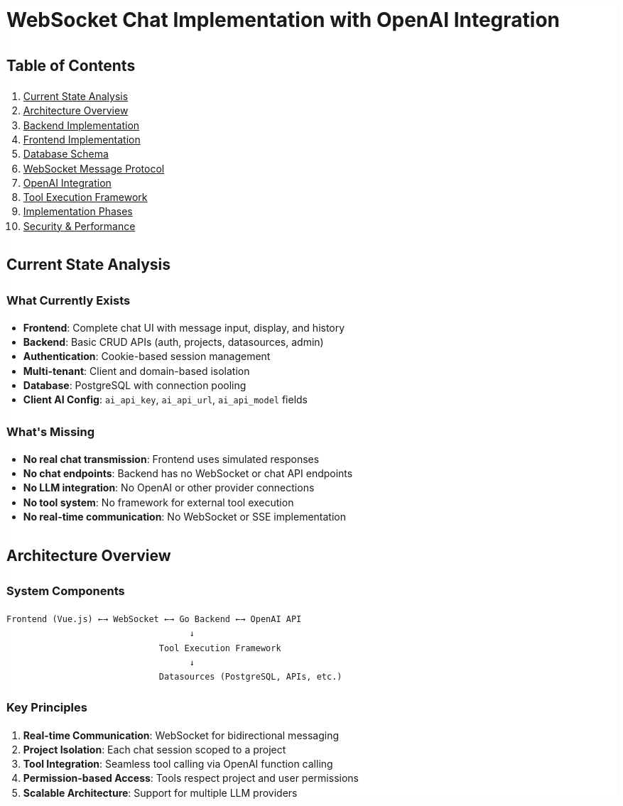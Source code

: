 # WebSocket Chat Implementation with OpenAI Integration

## Table of Contents
1. [Current State Analysis](#current-state-analysis)
2. [Architecture Overview](#architecture-overview)
3. [Backend Implementation](#backend-implementation)
4. [Frontend Implementation](#frontend-implementation)
5. [Database Schema](#database-schema)
6. [WebSocket Message Protocol](#websocket-message-protocol)
7. [OpenAI Integration](#openai-integration)
8. [Tool Execution Framework](#tool-execution-framework)
9. [Implementation Phases](#implementation-phases)
10. [Security & Performance](#security--performance)

## Current State Analysis

### What Currently Exists
- **Frontend**: Complete chat UI with message input, display, and history
- **Backend**: Basic CRUD APIs (auth, projects, datasources, admin)
- **Authentication**: Cookie-based session management
- **Multi-tenant**: Client and domain-based isolation
- **Database**: PostgreSQL with connection pooling
- **Client AI Config**: `ai_api_key`, `ai_api_url`, `ai_api_model` fields

### What's Missing
- **No real chat transmission**: Frontend uses simulated responses
- **No chat endpoints**: Backend has no WebSocket or chat API endpoints
- **No LLM integration**: No OpenAI or other provider connections
- **No tool system**: No framework for external tool execution
- **No real-time communication**: No WebSocket or SSE implementation

## Architecture Overview

### System Components
```
Frontend (Vue.js) ←→ WebSocket ←→ Go Backend ←→ OpenAI API
                                    ↓
                              Tool Execution Framework
                                    ↓
                              Datasources (PostgreSQL, APIs, etc.)
```

### Key Principles
1. **Real-time Communication**: WebSocket for bidirectional messaging
2. **Project Isolation**: Each chat session scoped to a project
3. **Tool Integration**: Seamless tool calling via OpenAI function calling
4. **Permission-based Access**: Tools respect project and user permissions
5. **Scalable Architecture**: Support for multiple LLM providers
